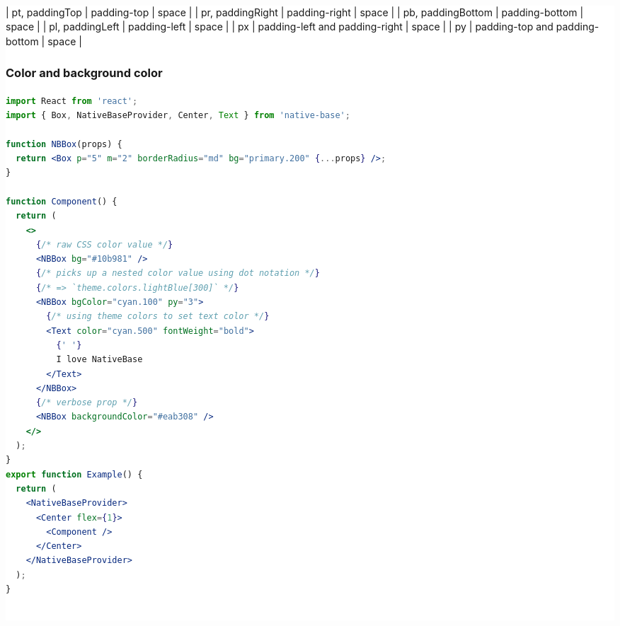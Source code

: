 | pt, paddingTop    | padding-top                    | space     |
| pr, paddingRight  | padding-right                  | space     |
| pb, paddingBottom | padding-bottom                 | space     |
| pl, paddingLeft   | padding-left                   | space     |
| px                | padding-left and padding-right | space     |
| py                | padding-top and padding-bottom | space     |

### Color and background color

```jsx isLive=true
import React from 'react';
import { Box, NativeBaseProvider, Center, Text } from 'native-base';

function NBBox(props) {
  return <Box p="5" m="2" borderRadius="md" bg="primary.200" {...props} />;
}

function Component() {
  return (
    <>
      {/* raw CSS color value */}
      <NBBox bg="#10b981" />
      {/* picks up a nested color value using dot notation */}
      {/* => `theme.colors.lightBlue[300]` */}
      <NBBox bgColor="cyan.100" py="3">
        {/* using theme colors to set text color */}
        <Text color="cyan.500" fontWeight="bold">
          {' '}
          I love NativeBase
        </Text>
      </NBBox>
      {/* verbose prop */}
      <NBBox backgroundColor="#eab308" />
    </>
  );
}
export function Example() {
  return (
    <NativeBaseProvider>
      <Center flex={1}>
        <Component />
      </Center>
    </NativeBaseProvider>
  );
}
```

<br />
